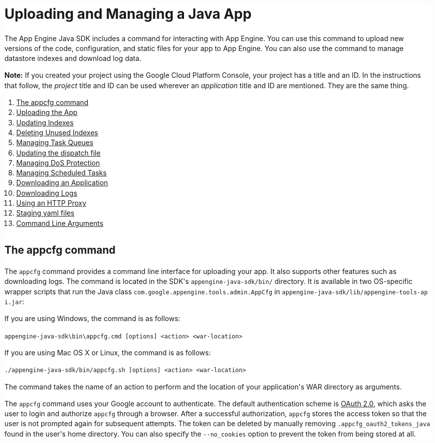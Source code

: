 # Uploading and Managing a Java App

  

The App Engine Java SDK includes a command for interacting with App Engine. You can use this command to upload new versions of the code, configuration, and static files for your app to App Engine. You can also use the command to manage datastore indexes and download log data.

**Note:** If you created your project using the Google Cloud Platform Console, your project has a title and an ID. In the instructions that follow, the *project* title and ID can be used wherever an *application* title and ID are mentioned. They are the same thing.

1.  [The appcfg command](#appcfg_command)
2.  [Uploading the App](#Uploading_the_App)
3.  [Updating Indexes](#Updating_Indexes)
4.  [Deleting Unused Indexes](#Deleting_Unused_Indexes)
5.  [Managing Task Queues](#Managing_Task_Queues)
6.  [Updating the dispatch file](#Java_Updating_the_dispatch_file)
7.  [Managing DoS Protection](#Managing_DoS_Protection)
8.  [Managing Scheduled Tasks](#Managing_Scheduled_Tasks)
9.  [Downloading an Application](#Downloading_an_Application)
10. [Downloading Logs](#Downloading_Logs)
11. [Using an HTTP Proxy](#Using_an_HTTP_Proxy)
12. [Staging yaml files](#staging_yaml_files)
13. [Command Line Arguments](#Command_Line_Arguments)

## The appcfg command

The `appcfg` command provides a command line interface for uploading your app. It also supports other features such as downloading logs. The command is located in the SDK's `appengine-java-sdk/bin/` directory. It is available in two OS-specific wrapper scripts that run the Java class `com.google.appengine.tools.admin.AppCfg` in `appengine-java-sdk/lib/appengine-tools-api.jar`:

If you are using Windows, the command is as follows:

```
appengine-java-sdk\bin\appcfg.cmd [options] <action> <war-location>
```

If you are using Mac OS X or Linux, the command is as follows:

```
./appengine-java-sdk/bin/appcfg.sh [options] <action> <war-location>
```

The command takes the name of an action to perform and the location of your application's WAR directory as arguments.

The `appcfg` command uses your Google account to authenticate. The default authentication scheme is [OAuth 2.0](https://web.archive.org/web/20160424230850/https://developers.google.com/identity/protocols/OAuth2), which asks the user to login and authorize `appcfg` through a browser. After a successful authorization, `appcfg` stores the access token so that the user is not prompted again for subsequent attempts. The token can be deleted by manually removing `.appcfg_oauth2_tokens_java` found in the user's home directory. You can also specify the `--no_cookies` option to prevent the token from being stored at all.
